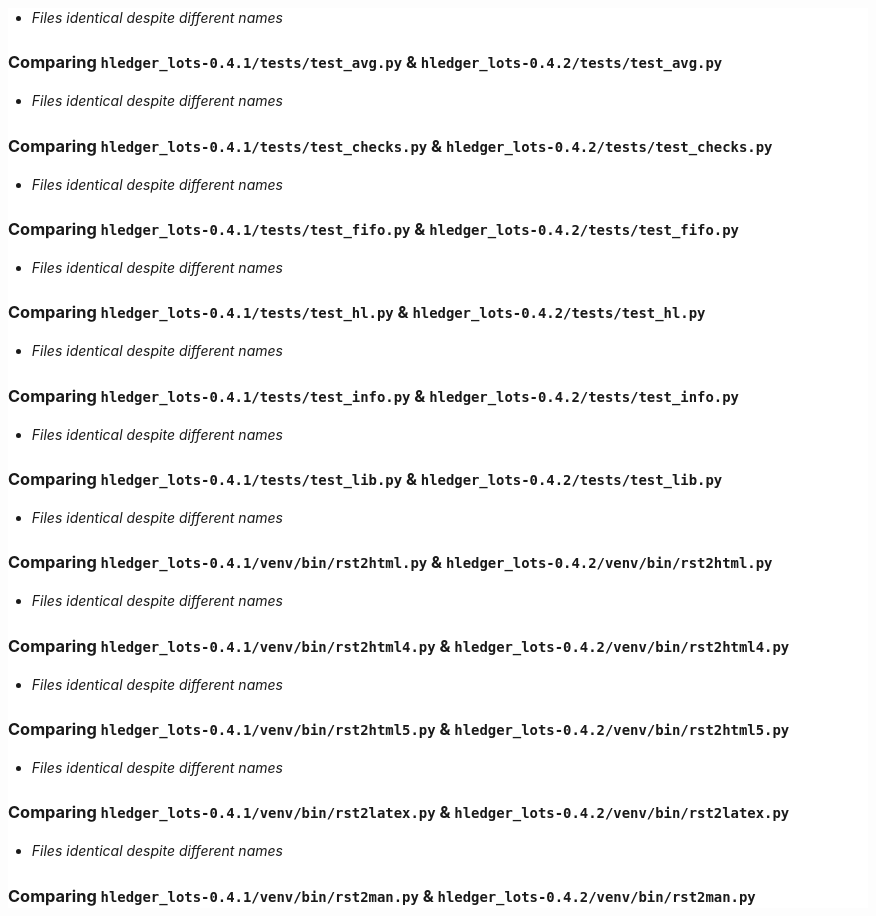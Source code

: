  * *Files identical despite different names*

### Comparing `hledger_lots-0.4.1/tests/test_avg.py` & `hledger_lots-0.4.2/tests/test_avg.py`

 * *Files identical despite different names*

### Comparing `hledger_lots-0.4.1/tests/test_checks.py` & `hledger_lots-0.4.2/tests/test_checks.py`

 * *Files identical despite different names*

### Comparing `hledger_lots-0.4.1/tests/test_fifo.py` & `hledger_lots-0.4.2/tests/test_fifo.py`

 * *Files identical despite different names*

### Comparing `hledger_lots-0.4.1/tests/test_hl.py` & `hledger_lots-0.4.2/tests/test_hl.py`

 * *Files identical despite different names*

### Comparing `hledger_lots-0.4.1/tests/test_info.py` & `hledger_lots-0.4.2/tests/test_info.py`

 * *Files identical despite different names*

### Comparing `hledger_lots-0.4.1/tests/test_lib.py` & `hledger_lots-0.4.2/tests/test_lib.py`

 * *Files identical despite different names*

### Comparing `hledger_lots-0.4.1/venv/bin/rst2html.py` & `hledger_lots-0.4.2/venv/bin/rst2html.py`

 * *Files identical despite different names*

### Comparing `hledger_lots-0.4.1/venv/bin/rst2html4.py` & `hledger_lots-0.4.2/venv/bin/rst2html4.py`

 * *Files identical despite different names*

### Comparing `hledger_lots-0.4.1/venv/bin/rst2html5.py` & `hledger_lots-0.4.2/venv/bin/rst2html5.py`

 * *Files identical despite different names*

### Comparing `hledger_lots-0.4.1/venv/bin/rst2latex.py` & `hledger_lots-0.4.2/venv/bin/rst2latex.py`

 * *Files identical despite different names*

### Comparing `hledger_lots-0.4.1/venv/bin/rst2man.py` & `hledger_lots-0.4.2/venv/bin/rst2man.py`
